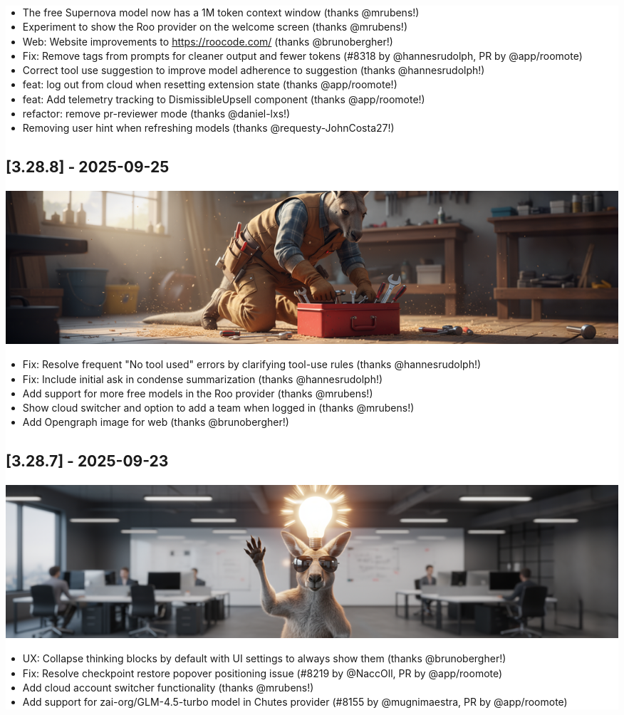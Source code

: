- The free Supernova model now has a 1M token context window (thanks @mrubens!)
- Experiment to show the Roo provider on the welcome screen (thanks @mrubens!)
- Web: Website improvements to https://roocode.com/ (thanks @brunobergher!)
- Fix: Remove <thinking> tags from prompts for cleaner output and fewer tokens (#8318 by @hannesrudolph, PR by @app/roomote)
- Correct tool use suggestion to improve model adherence to suggestion (thanks @hannesrudolph!)
- feat: log out from cloud when resetting extension state (thanks @app/roomote!)
- feat: Add telemetry tracking to DismissibleUpsell component (thanks @app/roomote!)
- refactor: remove pr-reviewer mode (thanks @daniel-lxs!)
- Removing user hint when refreshing models (thanks @requesty-JohnCosta27!)

## [3.28.8] - 2025-09-25

![3.28.8 Release - Bug fixes and improvements](/releases/3.28.8-release.png)

- Fix: Resolve frequent "No tool used" errors by clarifying tool-use rules (thanks @hannesrudolph!)
- Fix: Include initial ask in condense summarization (thanks @hannesrudolph!)
- Add support for more free models in the Roo provider (thanks @mrubens!)
- Show cloud switcher and option to add a team when logged in (thanks @mrubens!)
- Add Opengraph image for web (thanks @brunobergher!)

## [3.28.7] - 2025-09-23

![3.28.7 Release - Hidden Thinking](/releases/3.28.7-release.png)

- UX: Collapse thinking blocks by default with UI settings to always show them (thanks @brunobergher!)
- Fix: Resolve checkpoint restore popover positioning issue (#8219 by @NaccOll, PR by @app/roomote)
- Add cloud account switcher functionality (thanks @mrubens!)
- Add support for zai-org/GLM-4.5-turbo model in Chutes provider (#8155 by @mugnimaestra, PR by @app/roomote)
